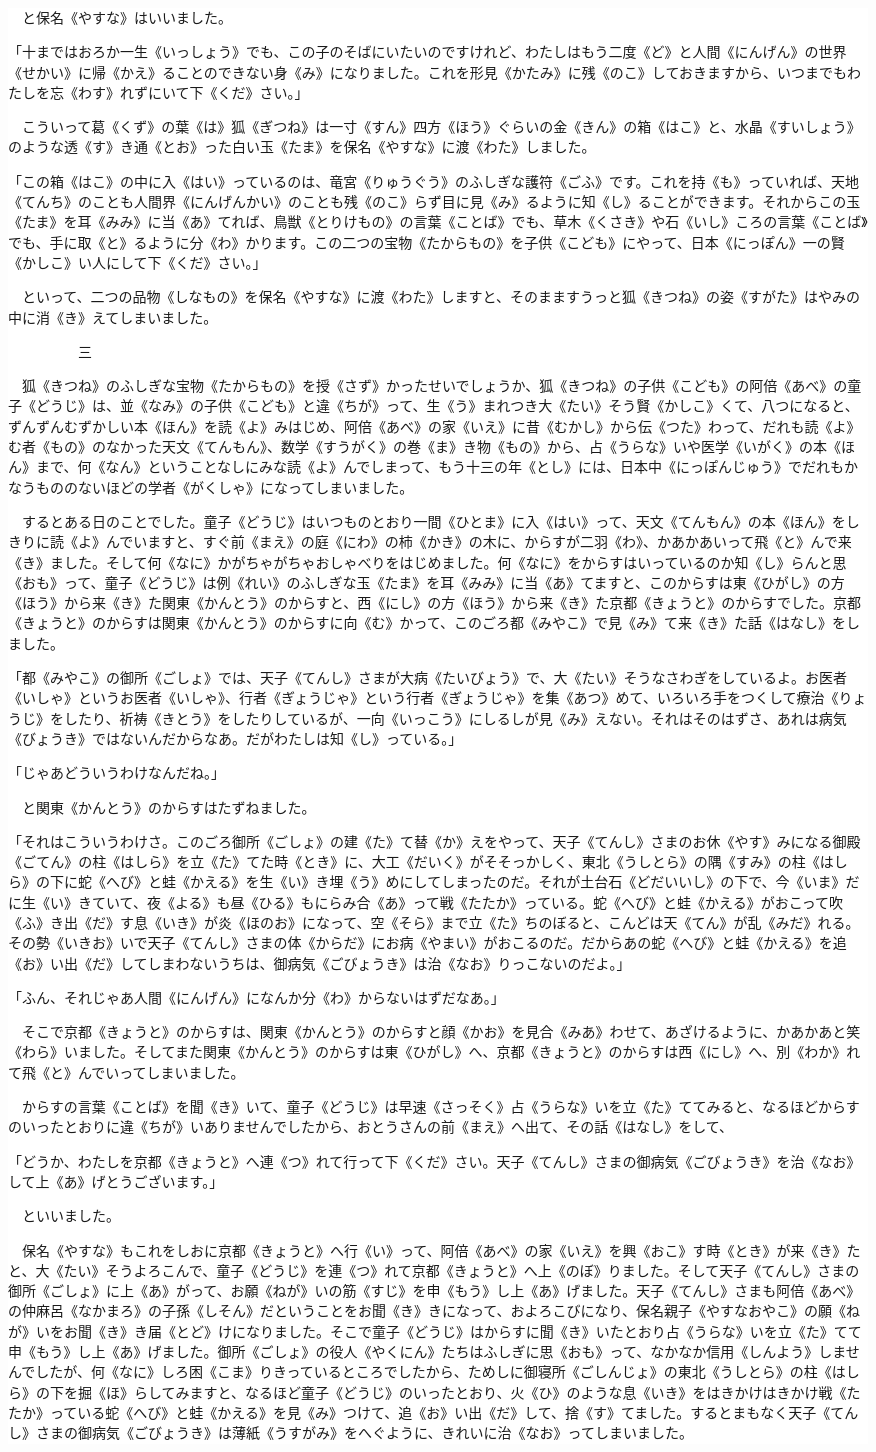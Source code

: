 　と保名《やすな》はいいました。

「十まではおろか一生《いっしょう》でも、この子のそばにいたいのですけれど、わたしはもう二度《ど》と人間《にんげん》の世界《せかい》に帰《かえ》ることのできない身《み》になりました。これを形見《かたみ》に残《のこ》しておきますから、いつまでもわたしを忘《わす》れずにいて下《くだ》さい。」

　こういって葛《くず》の葉《は》狐《ぎつね》は一寸《すん》四方《ほう》ぐらいの金《きん》の箱《はこ》と、水晶《すいしょう》のような透《す》き通《とお》った白い玉《たま》を保名《やすな》に渡《わた》しました。

「この箱《はこ》の中に入《はい》っているのは、竜宮《りゅうぐう》のふしぎな護符《ごふ》です。これを持《も》っていれば、天地《てんち》のことも人間界《にんげんかい》のことも残《のこ》らず目に見《み》るように知《し》ることができます。それからこの玉《たま》を耳《みみ》に当《あ》てれば、鳥獣《とりけもの》の言葉《ことば》でも、草木《くさき》や石《いし》ころの言葉《ことば》でも、手に取《と》るように分《わ》かります。この二つの宝物《たからもの》を子供《こども》にやって、日本《にっぽん》一の賢《かしこ》い人にして下《くだ》さい。」

　といって、二つの品物《しなもの》を保名《やすな》に渡《わた》しますと、そのまますうっと狐《きつね》の姿《すがた》はやみの中に消《き》えてしまいました。



　　　　　三



　狐《きつね》のふしぎな宝物《たからもの》を授《さず》かったせいでしょうか、狐《きつね》の子供《こども》の阿倍《あべ》の童子《どうじ》は、並《なみ》の子供《こども》と違《ちが》って、生《う》まれつき大《たい》そう賢《かしこ》くて、八つになると、ずんずんむずかしい本《ほん》を読《よ》みはじめ、阿倍《あべ》の家《いえ》に昔《むかし》から伝《つた》わって、だれも読《よ》む者《もの》のなかった天文《てんもん》、数学《すうがく》の巻《ま》き物《もの》から、占《うらな》いや医学《いがく》の本《ほん》まで、何《なん》ということなしにみな読《よ》んでしまって、もう十三の年《とし》には、日本中《にっぽんじゅう》でだれもかなうもののないほどの学者《がくしゃ》になってしまいました。

　するとある日のことでした。童子《どうじ》はいつものとおり一間《ひとま》に入《はい》って、天文《てんもん》の本《ほん》をしきりに読《よ》んでいますと、すぐ前《まえ》の庭《にわ》の柿《かき》の木に、からすが二羽《わ》、かあかあいって飛《と》んで来《き》ました。そして何《なに》かがちゃがちゃおしゃべりをはじめました。何《なに》をからすはいっているのか知《し》らんと思《おも》って、童子《どうじ》は例《れい》のふしぎな玉《たま》を耳《みみ》に当《あ》てますと、このからすは東《ひがし》の方《ほう》から来《き》た関東《かんとう》のからすと、西《にし》の方《ほう》から来《き》た京都《きょうと》のからすでした。京都《きょうと》のからすは関東《かんとう》のからすに向《む》かって、このごろ都《みやこ》で見《み》て来《き》た話《はなし》をしました。

「都《みやこ》の御所《ごしょ》では、天子《てんし》さまが大病《たいびょう》で、大《たい》そうなさわぎをしているよ。お医者《いしゃ》というお医者《いしゃ》、行者《ぎょうじゃ》という行者《ぎょうじゃ》を集《あつ》めて、いろいろ手をつくして療治《りょうじ》をしたり、祈祷《きとう》をしたりしているが、一向《いっこう》にしるしが見《み》えない。それはそのはずさ、あれは病気《びょうき》ではないんだからなあ。だがわたしは知《し》っている。」

「じゃあどういうわけなんだね。」

　と関東《かんとう》のからすはたずねました。

「それはこういうわけさ。このごろ御所《ごしょ》の建《た》て替《か》えをやって、天子《てんし》さまのお休《やす》みになる御殿《ごてん》の柱《はしら》を立《た》てた時《とき》に、大工《だいく》がそそっかしく、東北《うしとら》の隅《すみ》の柱《はしら》の下に蛇《へび》と蛙《かえる》を生《い》き埋《う》めにしてしまったのだ。それが土台石《どだいいし》の下で、今《いま》だに生《い》きていて、夜《よる》も昼《ひる》もにらみ合《あ》って戦《たたか》っている。蛇《へび》と蛙《かえる》がおこって吹《ふ》き出《だ》す息《いき》が炎《ほのお》になって、空《そら》まで立《た》ちのぼると、こんどは天《てん》が乱《みだ》れる。その勢《いきお》いで天子《てんし》さまの体《からだ》にお病《やまい》がおこるのだ。だからあの蛇《へび》と蛙《かえる》を追《お》い出《だ》してしまわないうちは、御病気《ごびょうき》は治《なお》りっこないのだよ。」

「ふん、それじゃあ人間《にんげん》になんか分《わ》からないはずだなあ。」

　そこで京都《きょうと》のからすは、関東《かんとう》のからすと顔《かお》を見合《みあ》わせて、あざけるように、かあかあと笑《わら》いました。そしてまた関東《かんとう》のからすは東《ひがし》へ、京都《きょうと》のからすは西《にし》へ、別《わか》れて飛《と》んでいってしまいました。

　からすの言葉《ことば》を聞《き》いて、童子《どうじ》は早速《さっそく》占《うらな》いを立《た》ててみると、なるほどからすのいったとおりに違《ちが》いありませんでしたから、おとうさんの前《まえ》へ出て、その話《はなし》をして、

「どうか、わたしを京都《きょうと》へ連《つ》れて行って下《くだ》さい。天子《てんし》さまの御病気《ごびょうき》を治《なお》して上《あ》げとうございます。」

　といいました。

　保名《やすな》もこれをしおに京都《きょうと》へ行《い》って、阿倍《あべ》の家《いえ》を興《おこ》す時《とき》が来《き》たと、大《たい》そうよろこんで、童子《どうじ》を連《つ》れて京都《きょうと》へ上《のぼ》りました。そして天子《てんし》さまの御所《ごしょ》に上《あ》がって、お願《ねが》いの筋《すじ》を申《もう》し上《あ》げました。天子《てんし》さまも阿倍《あべ》の仲麻呂《なかまろ》の子孫《しそん》だということをお聞《き》きになって、およろこびになり、保名親子《やすなおやこ》の願《ねが》いをお聞《き》き届《とど》けになりました。そこで童子《どうじ》はからすに聞《き》いたとおり占《うらな》いを立《た》てて申《もう》し上《あ》げました。御所《ごしょ》の役人《やくにん》たちはふしぎに思《おも》って、なかなか信用《しんよう》しませんでしたが、何《なに》しろ困《こま》りきっているところでしたから、ためしに御寝所《ごしんじょ》の東北《うしとら》の柱《はしら》の下を掘《ほ》らしてみますと、なるほど童子《どうじ》のいったとおり、火《ひ》のような息《いき》をはきかけはきかけ戦《たたか》っている蛇《へび》と蛙《かえる》を見《み》つけて、追《お》い出《だ》して、捨《す》てました。するとまもなく天子《てんし》さまの御病気《ごびょうき》は薄紙《うすがみ》をへぐように、きれいに治《なお》ってしまいました。
